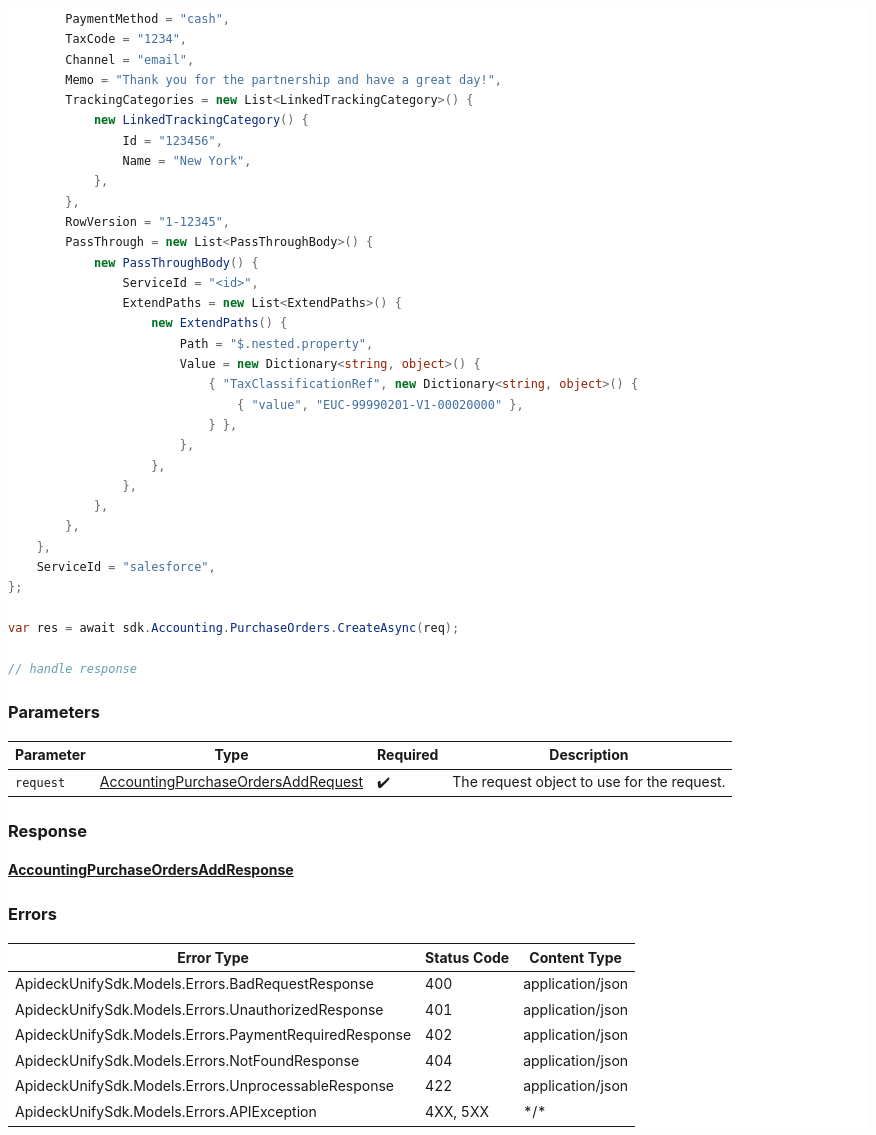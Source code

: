```csharp
        PaymentMethod = "cash",
        TaxCode = "1234",
        Channel = "email",
        Memo = "Thank you for the partnership and have a great day!",
        TrackingCategories = new List<LinkedTrackingCategory>() {
            new LinkedTrackingCategory() {
                Id = "123456",
                Name = "New York",
            },
        },
        RowVersion = "1-12345",
        PassThrough = new List<PassThroughBody>() {
            new PassThroughBody() {
                ServiceId = "<id>",
                ExtendPaths = new List<ExtendPaths>() {
                    new ExtendPaths() {
                        Path = "$.nested.property",
                        Value = new Dictionary<string, object>() {
                            { "TaxClassificationRef", new Dictionary<string, object>() {
                                { "value", "EUC-99990201-V1-00020000" },
                            } },
                        },
                    },
                },
            },
        },
    },
    ServiceId = "salesforce",
};

var res = await sdk.Accounting.PurchaseOrders.CreateAsync(req);

// handle response
```

### Parameters

| Parameter                                                                                         | Type                                                                                              | Required                                                                                          | Description                                                                                       |
| ------------------------------------------------------------------------------------------------- | ------------------------------------------------------------------------------------------------- | ------------------------------------------------------------------------------------------------- | ------------------------------------------------------------------------------------------------- |
| `request`                                                                                         | [AccountingPurchaseOrdersAddRequest](../../Models/Requests/AccountingPurchaseOrdersAddRequest.md) | :heavy_check_mark:                                                                                | The request object to use for the request.                                                        |

### Response

**[AccountingPurchaseOrdersAddResponse](../../Models/Requests/AccountingPurchaseOrdersAddResponse.md)**

### Errors

| Error Type                                            | Status Code                                           | Content Type                                          |
| ----------------------------------------------------- | ----------------------------------------------------- | ----------------------------------------------------- |
| ApideckUnifySdk.Models.Errors.BadRequestResponse      | 400                                                   | application/json                                      |
| ApideckUnifySdk.Models.Errors.UnauthorizedResponse    | 401                                                   | application/json                                      |
| ApideckUnifySdk.Models.Errors.PaymentRequiredResponse | 402                                                   | application/json                                      |
| ApideckUnifySdk.Models.Errors.NotFoundResponse        | 404                                                   | application/json                                      |
| ApideckUnifySdk.Models.Errors.UnprocessableResponse   | 422                                                   | application/json                                      |
| ApideckUnifySdk.Models.Errors.APIException            | 4XX, 5XX                                              | \*/\*                                                 |
